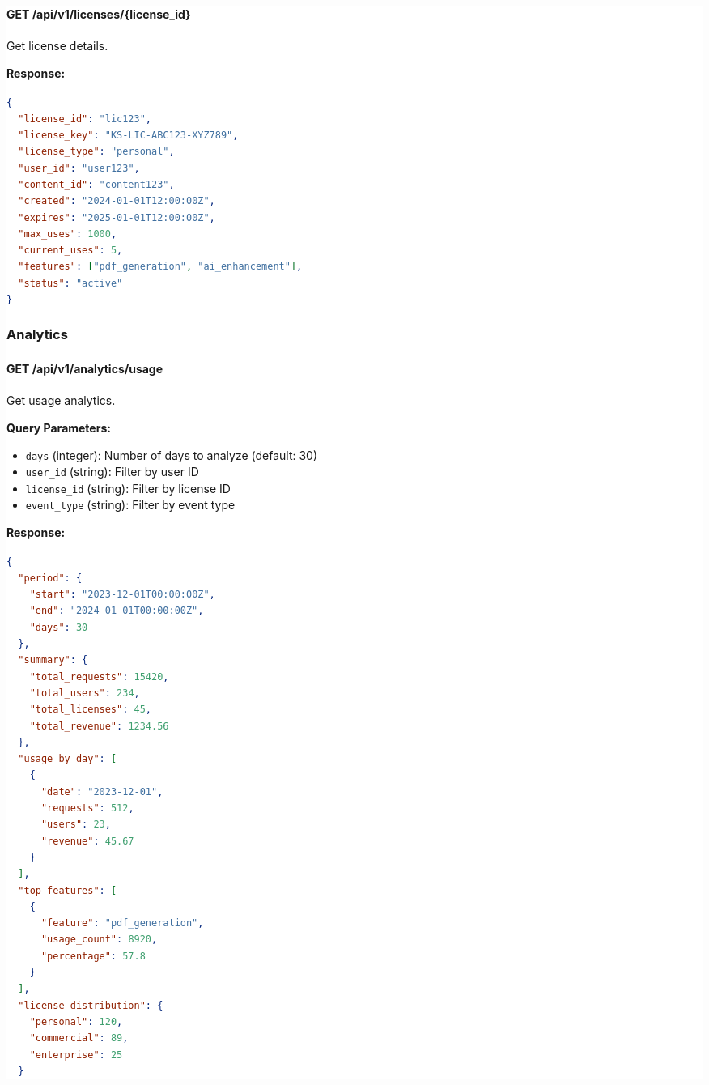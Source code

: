 #### GET /api/v1/licenses/{license_id}
Get license details.

**Response:**
```json
{
  "license_id": "lic123",
  "license_key": "KS-LIC-ABC123-XYZ789",
  "license_type": "personal",
  "user_id": "user123",
  "content_id": "content123",
  "created": "2024-01-01T12:00:00Z",
  "expires": "2025-01-01T12:00:00Z",
  "max_uses": 1000,
  "current_uses": 5,
  "features": ["pdf_generation", "ai_enhancement"],
  "status": "active"
}
```

### Analytics

#### GET /api/v1/analytics/usage
Get usage analytics.

**Query Parameters:**
- `days` (integer): Number of days to analyze (default: 30)
- `user_id` (string): Filter by user ID
- `license_id` (string): Filter by license ID
- `event_type` (string): Filter by event type

**Response:**
```json
{
  "period": {
    "start": "2023-12-01T00:00:00Z",
    "end": "2024-01-01T00:00:00Z",
    "days": 30
  },
  "summary": {
    "total_requests": 15420,
    "total_users": 234,
    "total_licenses": 45,
    "total_revenue": 1234.56
  },
  "usage_by_day": [
    {
      "date": "2023-12-01",
      "requests": 512,
      "users": 23,
      "revenue": 45.67
    }
  ],
  "top_features": [
    {
      "feature": "pdf_generation",
      "usage_count": 8920,
      "percentage": 57.8
    }
  ],
  "license_distribution": {
    "personal": 120,
    "commercial": 89,
    "enterprise": 25
  }
```